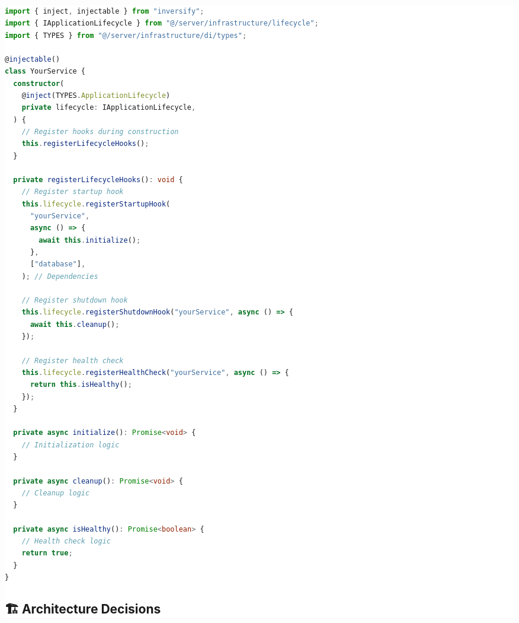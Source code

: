 ```typescript
import { inject, injectable } from "inversify";
import { IApplicationLifecycle } from "@/server/infrastructure/lifecycle";
import { TYPES } from "@/server/infrastructure/di/types";

@injectable()
class YourService {
  constructor(
    @inject(TYPES.ApplicationLifecycle)
    private lifecycle: IApplicationLifecycle,
  ) {
    // Register hooks during construction
    this.registerLifecycleHooks();
  }

  private registerLifecycleHooks(): void {
    // Register startup hook
    this.lifecycle.registerStartupHook(
      "yourService",
      async () => {
        await this.initialize();
      },
      ["database"],
    ); // Dependencies

    // Register shutdown hook
    this.lifecycle.registerShutdownHook("yourService", async () => {
      await this.cleanup();
    });

    // Register health check
    this.lifecycle.registerHealthCheck("yourService", async () => {
      return this.isHealthy();
    });
  }

  private async initialize(): Promise<void> {
    // Initialization logic
  }

  private async cleanup(): Promise<void> {
    // Cleanup logic
  }

  private async isHealthy(): Promise<boolean> {
    // Health check logic
    return true;
  }
}
```

## 🏗️ Architecture Decisions
